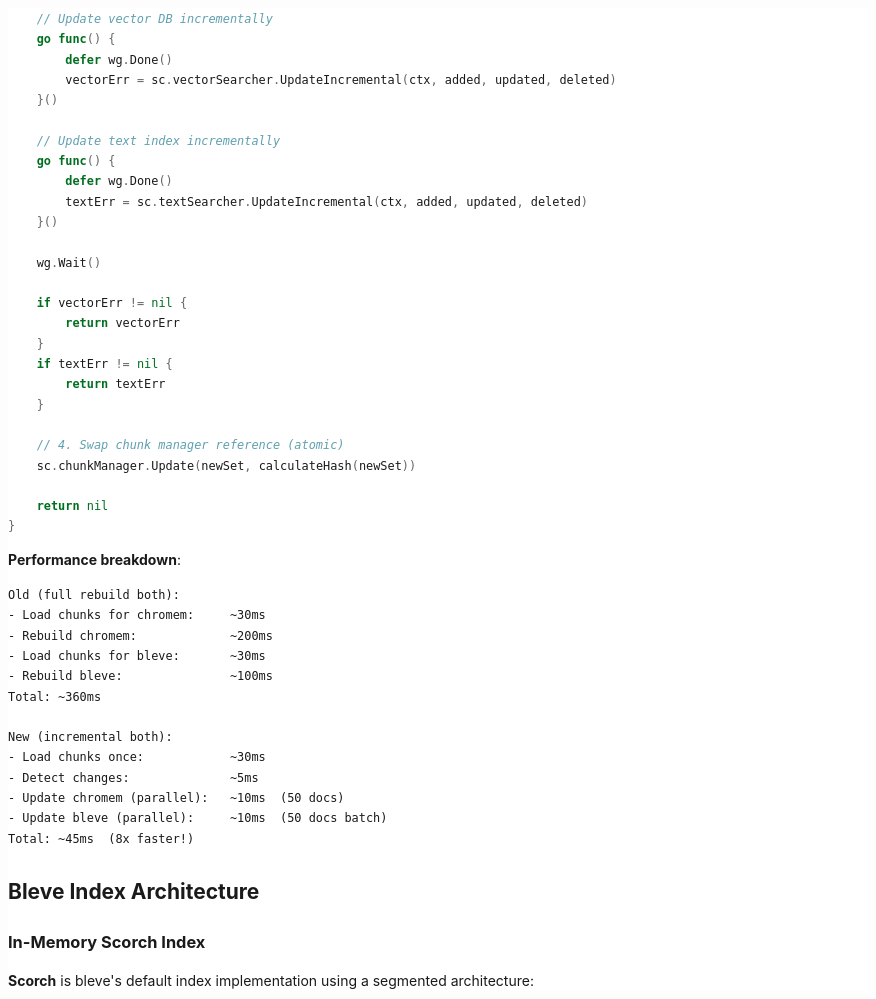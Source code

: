 ```go
    // Update vector DB incrementally
    go func() {
        defer wg.Done()
        vectorErr = sc.vectorSearcher.UpdateIncremental(ctx, added, updated, deleted)
    }()

    // Update text index incrementally
    go func() {
        defer wg.Done()
        textErr = sc.textSearcher.UpdateIncremental(ctx, added, updated, deleted)
    }()

    wg.Wait()

    if vectorErr != nil {
        return vectorErr
    }
    if textErr != nil {
        return textErr
    }

    // 4. Swap chunk manager reference (atomic)
    sc.chunkManager.Update(newSet, calculateHash(newSet))

    return nil
}
```

**Performance breakdown**:
```
Old (full rebuild both):
- Load chunks for chromem:     ~30ms
- Rebuild chromem:             ~200ms
- Load chunks for bleve:       ~30ms
- Rebuild bleve:               ~100ms
Total: ~360ms

New (incremental both):
- Load chunks once:            ~30ms
- Detect changes:              ~5ms
- Update chromem (parallel):   ~10ms  (50 docs)
- Update bleve (parallel):     ~10ms  (50 docs batch)
Total: ~45ms  (8x faster!)
```

## Bleve Index Architecture

### In-Memory Scorch Index

**Scorch** is bleve's default index implementation using a segmented architecture:
